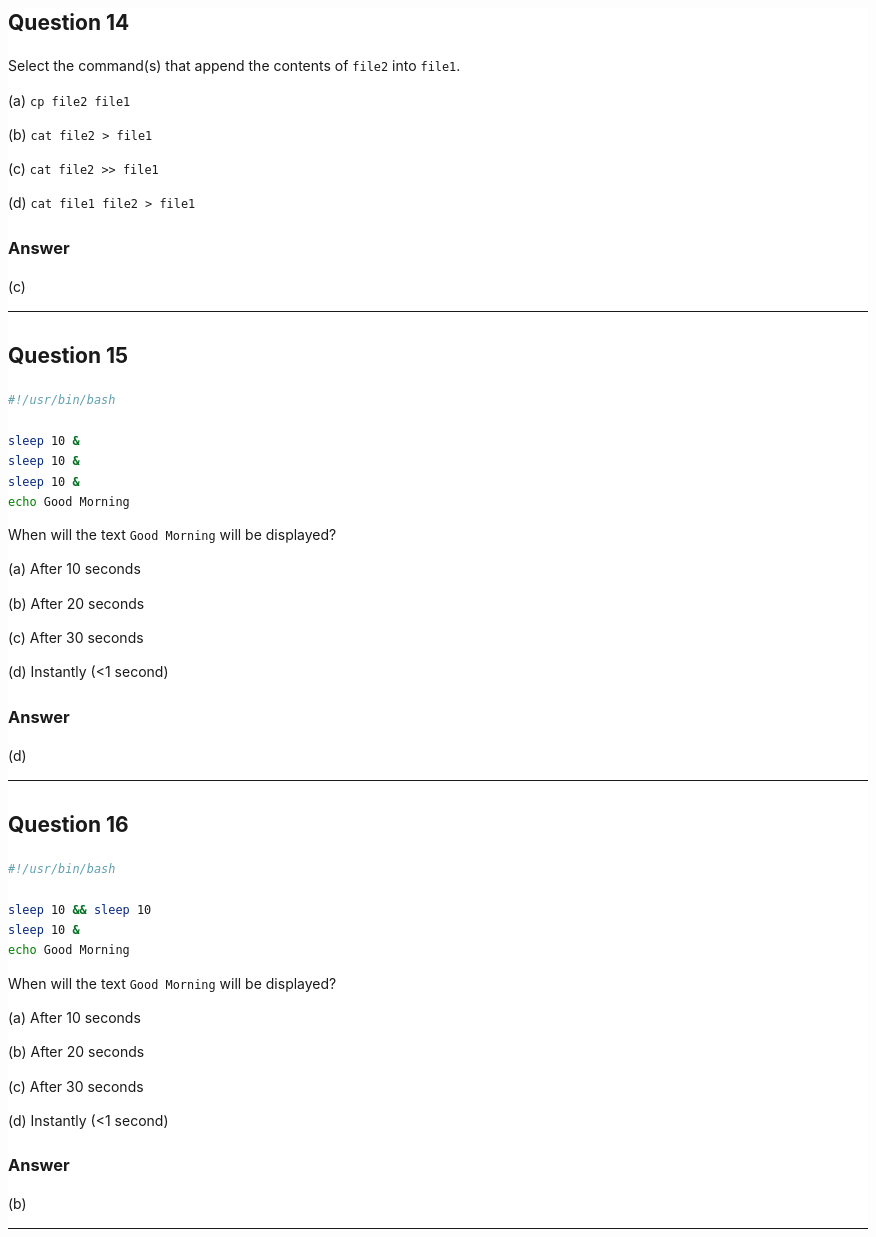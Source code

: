 ## Question 14

Select the command(s) that append the contents of `file2` into `file1`. 

(a) `cp file2 file1`

(b) `cat file2 > file1`

(c) `cat file2 >> file1`

(d) `cat file1 file2 > file1`

### Answer

(c)

---

## Question 15

```bash
#!/usr/bin/bash

sleep 10 &
sleep 10 &
sleep 10 &
echo Good Morning
```

When will the text `Good Morning` will be displayed?

(a) After 10 seconds

(b) After 20 seconds

(c) After 30 seconds

(d) Instantly (<1 second)

### Answer

(d)

---

## Question 16

```bash
#!/usr/bin/bash

sleep 10 && sleep 10
sleep 10 &
echo Good Morning
```

When will the text `Good Morning` will be displayed?

(a) After 10 seconds

(b) After 20 seconds

(c) After 30 seconds

(d) Instantly (<1 second)

### Answer

(b)

---

